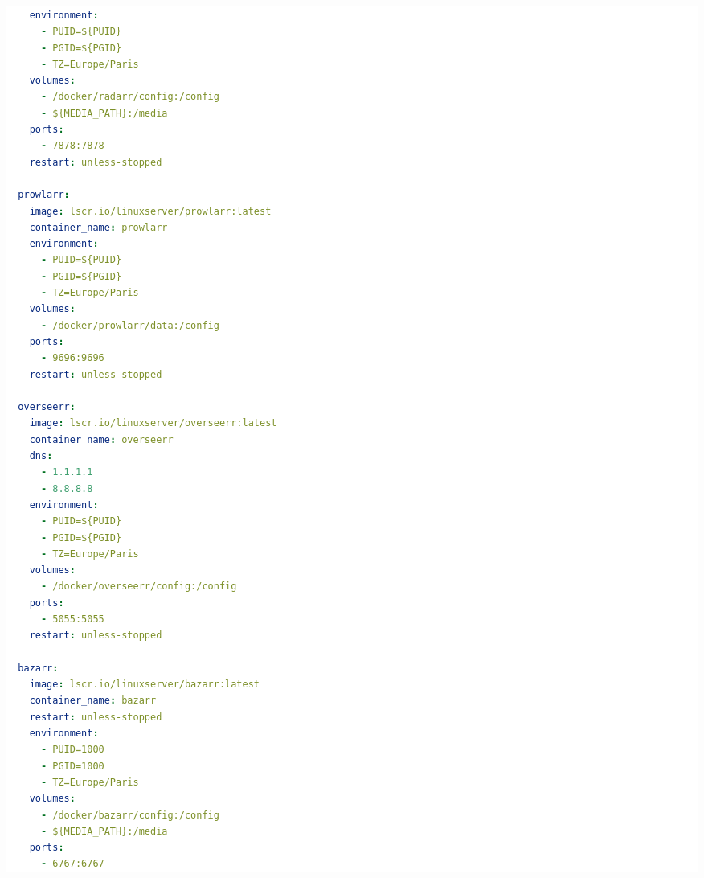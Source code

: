 ```yaml
    environment:
      - PUID=${PUID}
      - PGID=${PGID}
      - TZ=Europe/Paris
    volumes:
      - /docker/radarr/config:/config
      - ${MEDIA_PATH}:/media
    ports:
      - 7878:7878
    restart: unless-stopped

  prowlarr:
    image: lscr.io/linuxserver/prowlarr:latest
    container_name: prowlarr
    environment:
      - PUID=${PUID}
      - PGID=${PGID}
      - TZ=Europe/Paris
    volumes:
      - /docker/prowlarr/data:/config
    ports:
      - 9696:9696
    restart: unless-stopped

  overseerr:
    image: lscr.io/linuxserver/overseerr:latest
    container_name: overseerr
    dns:
      - 1.1.1.1
      - 8.8.8.8
    environment:
      - PUID=${PUID}
      - PGID=${PGID}
      - TZ=Europe/Paris
    volumes:
      - /docker/overseerr/config:/config
    ports:
      - 5055:5055
    restart: unless-stopped

  bazarr:
    image: lscr.io/linuxserver/bazarr:latest
    container_name: bazarr
    restart: unless-stopped
    environment:
      - PUID=1000
      - PGID=1000
      - TZ=Europe/Paris
    volumes:
      - /docker/bazarr/config:/config
      - ${MEDIA_PATH}:/media
    ports:
      - 6767:6767
```
